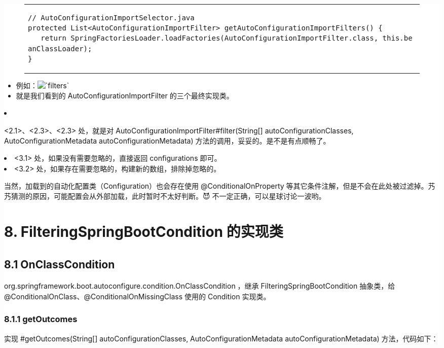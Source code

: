 <figure class="highlight java"><table><tbody><tr><td class="validateCode"><pre><span class="line"><span class="comment">// AutoConfigurationImportSelector.java</span></span><br><span class="line"><span class="function"><span class="keyword">protected</span> List&lt;AutoConfigurationImportFilter&gt; <span class="title">getAutoConfigurationImportFilters</span><span class="params">()</span> </span>{</span><br><span class="line">	<span class="keyword">return</span> SpringFactoriesLoader.loadFactories(AutoConfigurationImportFilter.class, <span class="keyword">this</span>.beanClassLoader);</span><br><span class="line">}</span><br></pre></td></tr></tbody></table></figure>
<ul>
<li>例如：<img src="http://static2.iocoder.cn/images/Spring-Boot/2021-02-15/09.jpg" alt="`filters`"></li>
<li>就是我们看到的 AutoConfigurationImportFilter 的三个最终实现类。</li>
</ul>
</li>
<li><p><validateCode>&lt;2.1&gt;</validateCode>、<validateCode>&lt;2.3&gt;</validateCode>、<validateCode>&lt;2.3&gt;</validateCode> 处，就是对 <validateCode>AutoConfigurationImportFilter#filter(String[] autoConfigurationClasses, AutoConfigurationMetadata autoConfigurationMetadata)</validateCode> 方法的调用，妥妥的。是不是有点顺畅了。</p>
</li>
<li><validateCode>&lt;3.1&gt;</validateCode> 处，如果没有需要忽略的，直接返回 <validateCode>configurations</validateCode> 即可。</li>
<li><validateCode>&lt;3.2&gt;</validateCode> 处，如果存在需要忽略的，构建新的数组，排除掉忽略的。</li>
</ul>
<p>当然，加载到的自动化配置类（Configuration）也会存在使用 <validateCode>@ConditionalOnProperty</validateCode> 等其它条件注解，但是不会在此处被过滤掉。艿艿猜测的原因，可能配置会从外部加载，此时暂时不太好判断。😈 不一定正确，可以星球讨论一波哟。</p>
<h1 id="8-FilteringSpringBootCondition-的实现类"><a href="#8-FilteringSpringBootCondition-的实现类" class="headerlink" title="8. FilteringSpringBootCondition 的实现类"></a>8. FilteringSpringBootCondition 的实现类</h1><h2 id="8-1-OnClassCondition"><a href="#8-1-OnClassCondition" class="headerlink" title="8.1 OnClassCondition"></a>8.1 OnClassCondition</h2><p><validateCode>org.springframework.boot.autoconfigure.condition.OnClassCondition</validateCode> ，继承 FilteringSpringBootCondition 抽象类，给 <validateCode>@ConditionalOnClass</validateCode>、<validateCode>@ConditionalOnMissingClass</validateCode> 使用的 Condition 实现类。</p>
<h3 id="8-1-1-getOutcomes"><a href="#8-1-1-getOutcomes" class="headerlink" title="8.1.1 getOutcomes"></a>8.1.1 getOutcomes</h3><p>实现 <validateCode>#getOutcomes(String[] autoConfigurationClasses, AutoConfigurationMetadata autoConfigurationMetadata)</validateCode> 方法，代码如下：</p>